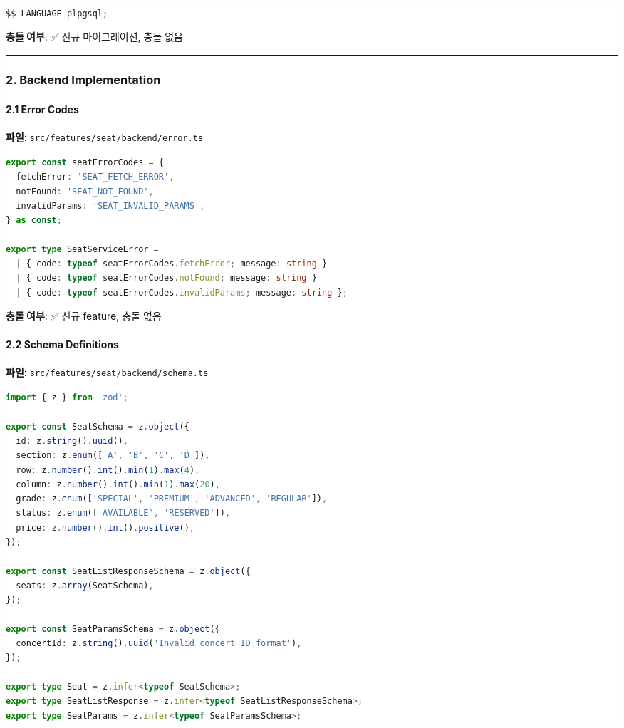 ```sql
$$ LANGUAGE plpgsql;
```

**충돌 여부**: ✅ 신규 마이그레이션, 충돌 없음

---

### 2. Backend Implementation

#### 2.1 Error Codes
**파일**: `src/features/seat/backend/error.ts`

```typescript
export const seatErrorCodes = {
  fetchError: 'SEAT_FETCH_ERROR',
  notFound: 'SEAT_NOT_FOUND',
  invalidParams: 'SEAT_INVALID_PARAMS',
} as const;

export type SeatServiceError =
  | { code: typeof seatErrorCodes.fetchError; message: string }
  | { code: typeof seatErrorCodes.notFound; message: string }
  | { code: typeof seatErrorCodes.invalidParams; message: string };
```

**충돌 여부**: ✅ 신규 feature, 충돌 없음

#### 2.2 Schema Definitions
**파일**: `src/features/seat/backend/schema.ts`

```typescript
import { z } from 'zod';

export const SeatSchema = z.object({
  id: z.string().uuid(),
  section: z.enum(['A', 'B', 'C', 'D']),
  row: z.number().int().min(1).max(4),
  column: z.number().int().min(1).max(20),
  grade: z.enum(['SPECIAL', 'PREMIUM', 'ADVANCED', 'REGULAR']),
  status: z.enum(['AVAILABLE', 'RESERVED']),
  price: z.number().int().positive(),
});

export const SeatListResponseSchema = z.object({
  seats: z.array(SeatSchema),
});

export const SeatParamsSchema = z.object({
  concertId: z.string().uuid('Invalid concert ID format'),
});

export type Seat = z.infer<typeof SeatSchema>;
export type SeatListResponse = z.infer<typeof SeatListResponseSchema>;
export type SeatParams = z.infer<typeof SeatParamsSchema>;
```
